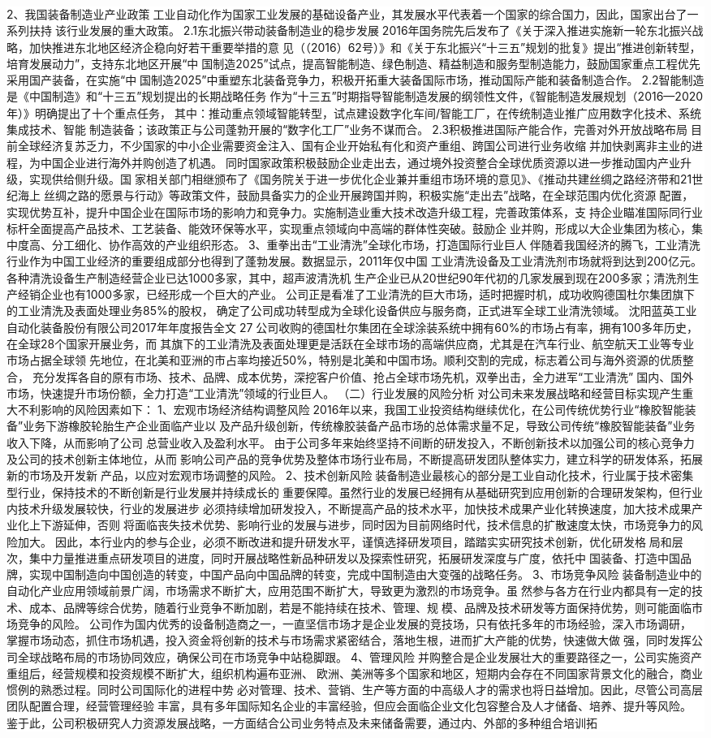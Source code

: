 2、我国装备制造业产业政策
工业自动化作为国家工业发展的基础设备产业，其发展水平代表着一个国家的综合国力，因此，国家出台了一系列扶持
该行业发展的重大政策。
2.1东北振兴带动装备制造业的稳步发展
2016年国务院先后发布了《关于深入推进实施新一轮东北振兴战略，加快推进东北地区经济企稳向好若干重要举措的意
见（（2016）62号）》和《关于东北振兴“十三五”规划的批复》提出“推进创新转型，培育发展动力”，支持东北地区开展“中
国制造2025”试点，提高智能制造、绿色制造、精益制造和服务型制造能力，鼓励国家重点工程优先采用国产装备，在实施“中
国制造2025”中重塑东北装备竞争力，积极开拓重大装备国际市场，推动国际产能和装备制造合作。
2.2智能制造是《中国制造》和“十三五”规划提出的长期战略任务
作为“十三五”时期指导智能制造发展的纲领性文件，《智能制造发展规划（2016—2020年）》明确提出了十个重点任务，
其中：推动重点领域智能转型，试点建设数字化车间/智能工厂，在传统制造业推广应用数字化技术、系统集成技术、智能
制造装备；该政策正与公司蓬勃开展的“数字化工厂”业务不谋而合。
2.3积极推进国际产能合作，完善对外开放战略布局
目前全球经济复苏乏力，不少国家的中小企业需要资金注入、国有企业开始私有化和资产重组、跨国公司进行业务收缩
并加快剥离非主业的进程，为中国企业进行海外并购创造了机遇。
同时国家政策积极鼓励企业走出去，通过境外投资整合全球优质资源以进一步推动国内产业升级，实现供给侧升级。国
家相关部门相继颁布了《国务院关于进一步优化企业兼并重组市场环境的意见》、《推动共建丝绸之路经济带和21世纪海上
丝绸之路的愿景与行动》等政策文件，鼓励具备实力的企业开展跨国并购，积极实施“走出去”战略，在全球范围内优化资源
配置，实现优势互补，提升中国企业在国际市场的影响力和竞争力。实施制造业重大技术改造升级工程，完善政策体系，支
持企业瞄准国际同行业标杆全面提高产品技术、工艺装备、能效环保等水平，实现重点领域向中高端的群体性突破。鼓励企
业并购，形成以大企业集团为核心，集中度高、分工细化、协作高效的产业组织形态。
3、重拳出击“工业清洗”全球化市场，打造国际行业巨人
伴随着我国经济的腾飞，工业清洗行业作为中国工业经济的重要组成部分也得到了蓬勃发展。数据显示，2011年仅中国
工业清洗设备及工业清洗剂市场就将到达到200亿元。各种清洗设备生产制造经营企业已达1000多家，其中，超声波清洗机
生产企业已从20世纪90年代初的几家发展到现在200多家；清洗剂生产经销企业也有1000多家，已经形成一个巨大的产业。
公司正是看准了工业清洗的巨大市场，适时把握时机，成功收购德国杜尔集团旗下的工业清洗及表面处理业务85%的股权，
确定了公司成功转型成为全球化设备供应与服务商，正式进军全球工业清洗领域。
沈阳蓝英工业自动化装备股份有限公司2017年年度报告全文
27
公司收购的德国杜尔集团在全球涂装系统中拥有60%的市场占有率，拥有100多年历史，在全球28个国家开展业务，而
其旗下的工业清洗及表面处理更是活跃在全球市场的高端供应商，尤其是在汽车行业、航空航天工业等专业市场占据全球领
先地位，在北美和亚洲的市占率均接近50%，特别是北美和中国市场。顺利交割的完成，标志着公司与海外资源的优质整合，
充分发挥各自的原有市场、技术、品牌、成本优势，深挖客户价值、抢占全球市场先机，双拳出击，全力进军“工业清洗”
国内、国外市场，快速提升市场份额，全力打造“工业清洗”领域的行业巨人。
（二）行业发展的风险分析
对公司未来发展战略和经营目标实现产生重大不利影响的风险因素如下：
1、宏观市场经济结构调整风险
2016年以来，我国工业投资结构继续优化，在公司传统优势行业“橡胶智能装备”业务下游橡胶轮胎生产企业面临产业以
及产品升级创新，传统橡胶装备产品市场的总体需求量不足，导致公司传统“橡胶智能装备”业务收入下降，从而影响了公司
总营业收入及盈利水平。
由于公司多年来始终坚持不间断的研发投入，不断创新技术以加强公司的核心竞争力及公司的技术创新主体地位，从而
影响公司产品的竞争优势及整体市场行业布局，不断提高研发团队整体实力，建立科学的研发体系，拓展新的市场及开发新
产品，以应对宏观市场调整的风险。
2、技术创新风险
装备制造业最核心的部分是工业自动化技术，行业属于技术密集型行业，保持技术的不断创新是行业发展并持续成长的
重要保障。虽然行业的发展已经拥有从基础研究到应用创新的合理研发架构，但行业内技术升级发展较快，行业的发展进步
必须持续增加研发投入，不断提高产品的技术水平，加快技术成果产业化转换速度，加大技术成果产业化上下游延伸，否则
将面临丧失技术优势、影响行业的发展与进步，同时因为目前网络时代，技术信息的扩散速度太快，市场竞争力的风险加大。
因此，本行业内的参与企业，必须不断改进和提升研发水平，谨慎选择研发项目，踏踏实实研究技术创新，优化研发格
局和层次，集中力量推进重点研发项目的进度，同时开展战略性新品种研发以及探索性研究，拓展研发深度与广度，依托中
国装备、打造中国品牌，实现中国制造向中国创造的转变，中国产品向中国品牌的转变，完成中国制造由大变强的战略任务。
3、市场竞争风险
装备制造业中的自动化产业应用领域前景广阔，市场需求不断扩大，应用范围不断扩大，导致更为激烈的市场竞争。虽
然参与各方在行业内都具有一定的技术、成本、品牌等综合优势，随着行业竞争不断加剧，若是不能持续在技术、管理、规
模、品牌及技术研发等方面保持优势，则可能面临市场竞争的风险。
公司作为国内优秀的设备制造商之一，一直坚信市场才是企业发展的竞技场，只有依托多年的市场经验，深入市场调研，
掌握市场动态，抓住市场机遇，投入资金将创新的技术与市场需求紧密结合，落地生根，进而扩大产能的优势，快速做大做
强，同时发挥公司全球战略布局的市场协同效应，确保公司在市场竞争中站稳脚跟。
4、管理风险
并购整合是企业发展壮大的重要路径之一，公司实施资产重组后，经营规模和投资规模不断扩大，组织机构遍布亚洲、
欧洲、美洲等多个国家和地区，短期内会存在不同国家背景文化的融合，商业惯例的熟悉过程。同时公司国际化的进程中势
必对管理、技术、营销、生产等方面的中高级人才的需求也将日益增加。因此，尽管公司高层团队配置合理，经营管理经验
丰富，具有多年国际知名企业的丰富经验，但应会面临企业文化包容整合及人才储备、培养、提升等风险。
鉴于此，公司积极研究人力资源发展战略，一方面结合公司业务特点及未来储备需要，通过内、外部的多种组合培训拓